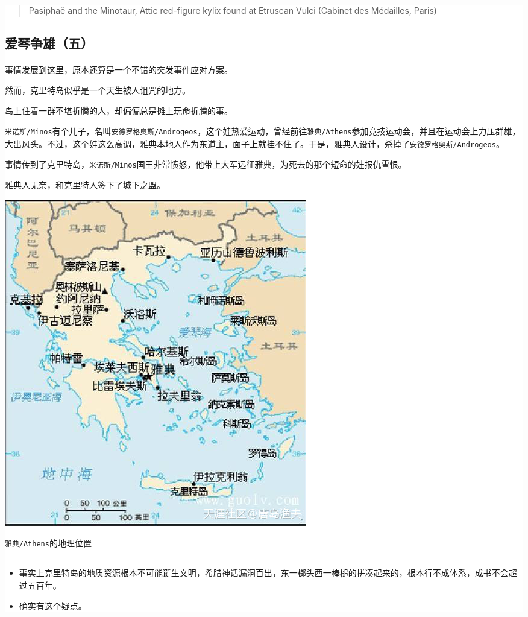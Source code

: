 > Pasiphaë and the Minotaur, Attic red-figure kylix found at Etruscan Vulci (Cabinet des Médailles, Paris)

## 爱琴争雄（五）

事情发展到这里，原本还算是一个不错的突发事件应对方案。

然而，克里特岛似乎是一个天生被人诅咒的地方。

岛上住着一群不堪折腾的人，却偏偏总是摊上玩命折腾的事。

`米诺斯/Minos`有个儿子，名叫`安德罗格奥斯/Androgeos`，这个娃热爱运动，曾经前往`雅典/Athens`参加竞技运动会，并且在运动会上力压群雄，大出风头。不过，这个娃这么高调，雅典本地人作为东道主，面子上就挂不住了。于是，雅典人设计，杀掉了`安德罗格奥斯/Androgeos`。

事情传到了克里特岛，`米诺斯/Minos`国王非常愤怒，他带上大军远征雅典，为死去的那个短命的娃报仇雪恨。

雅典人无奈，和克里特人签下了城下之盟。

![](Athens.jpg)

`雅典/Athens`的地理位置

---

- 事实上克里特岛的地质资源根本不可能诞生文明，希腊神话漏洞百出，东一榔头西一棒槌的拼凑起来的，根本行不成体系，成书不会超过五百年。

- 确实有这个疑点。
